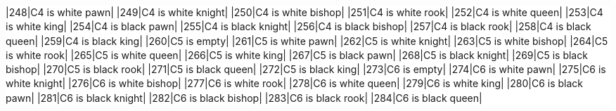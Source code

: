 |248|C4 is white pawn|
|249|C4 is white knight|
|250|C4 is white bishop|
|251|C4 is white rook|
|252|C4 is white queen|
|253|C4 is white king|
|254|C4 is black pawn|
|255|C4 is black knight|
|256|C4 is black bishop|
|257|C4 is black rook|
|258|C4 is black queen|
|259|C4 is black king|
|260|C5 is empty|
|261|C5 is white pawn|
|262|C5 is white knight|
|263|C5 is white bishop|
|264|C5 is white rook|
|265|C5 is white queen|
|266|C5 is white king|
|267|C5 is black pawn|
|268|C5 is black knight|
|269|C5 is black bishop|
|270|C5 is black rook|
|271|C5 is black queen|
|272|C5 is black king|
|273|C6 is empty|
|274|C6 is white pawn|
|275|C6 is white knight|
|276|C6 is white bishop|
|277|C6 is white rook|
|278|C6 is white queen|
|279|C6 is white king|
|280|C6 is black pawn|
|281|C6 is black knight|
|282|C6 is black bishop|
|283|C6 is black rook|
|284|C6 is black queen|
